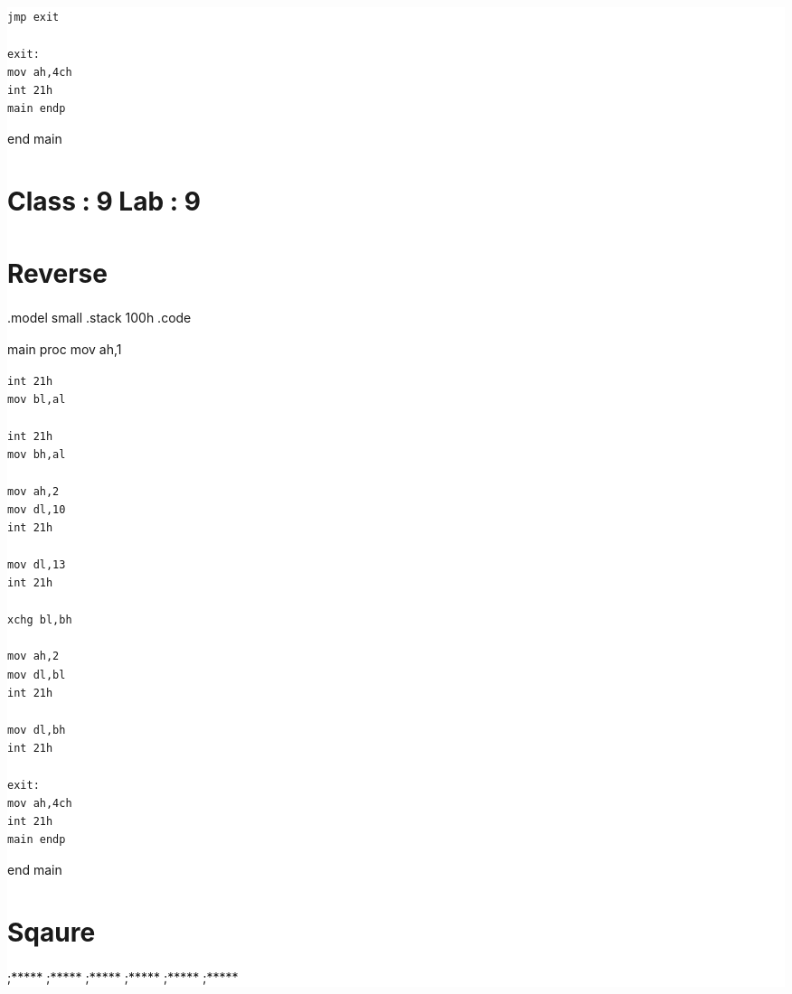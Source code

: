     jmp exit
    
    exit:
    mov ah,4ch
    int 21h
    main endp
end main


# Class : 9 Lab : 9

# Reverse

.model small
.stack 100h
.code

main proc
    mov ah,1
    
    int 21h
    mov bl,al
    
    int 21h
    mov bh,al
    
    mov ah,2
    mov dl,10
    int 21h
    
    mov dl,13
    int 21h
    
    xchg bl,bh
    
    mov ah,2
    mov dl,bl
    int 21h
    
    mov dl,bh
    int 21h
    
    exit:
    mov ah,4ch
    int 21h
    main endp
end main


# Sqaure
;*****
;*****
;*****
;*****
;*****
;*****
